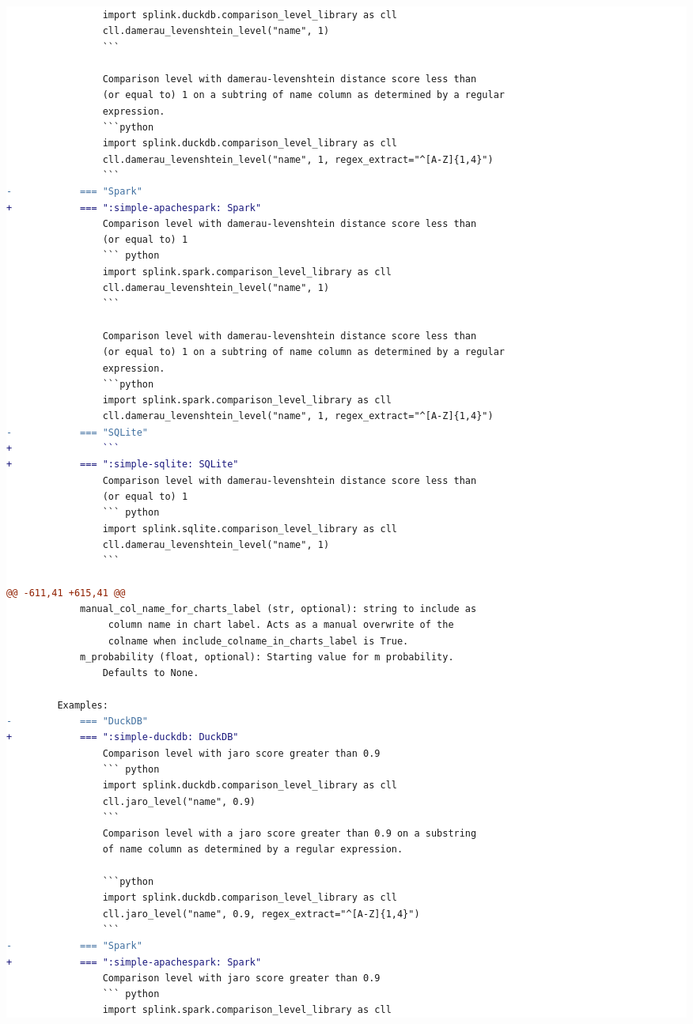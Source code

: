 ```diff
                 import splink.duckdb.comparison_level_library as cll
                 cll.damerau_levenshtein_level("name", 1)
                 ```
 
                 Comparison level with damerau-levenshtein distance score less than
                 (or equal to) 1 on a subtring of name column as determined by a regular
                 expression.
                 ```python
                 import splink.duckdb.comparison_level_library as cll
                 cll.damerau_levenshtein_level("name", 1, regex_extract="^[A-Z]{1,4}")
                 ```
-            === "Spark"
+            === ":simple-apachespark: Spark"
                 Comparison level with damerau-levenshtein distance score less than
                 (or equal to) 1
                 ``` python
                 import splink.spark.comparison_level_library as cll
                 cll.damerau_levenshtein_level("name", 1)
                 ```
 
                 Comparison level with damerau-levenshtein distance score less than
                 (or equal to) 1 on a subtring of name column as determined by a regular
                 expression.
                 ```python
                 import splink.spark.comparison_level_library as cll
                 cll.damerau_levenshtein_level("name", 1, regex_extract="^[A-Z]{1,4}")
-            === "SQLite"
+                ```
+            === ":simple-sqlite: SQLite"
                 Comparison level with damerau-levenshtein distance score less than
                 (or equal to) 1
                 ``` python
                 import splink.sqlite.comparison_level_library as cll
                 cll.damerau_levenshtein_level("name", 1)
                 ```
 
@@ -611,41 +615,41 @@
             manual_col_name_for_charts_label (str, optional): string to include as
                  column name in chart label. Acts as a manual overwrite of the
                  colname when include_colname_in_charts_label is True.
             m_probability (float, optional): Starting value for m probability.
                 Defaults to None.
 
         Examples:
-            === "DuckDB"
+            === ":simple-duckdb: DuckDB"
                 Comparison level with jaro score greater than 0.9
                 ``` python
                 import splink.duckdb.comparison_level_library as cll
                 cll.jaro_level("name", 0.9)
                 ```
                 Comparison level with a jaro score greater than 0.9 on a substring
                 of name column as determined by a regular expression.
 
                 ```python
                 import splink.duckdb.comparison_level_library as cll
                 cll.jaro_level("name", 0.9, regex_extract="^[A-Z]{1,4}")
                 ```
-            === "Spark"
+            === ":simple-apachespark: Spark"
                 Comparison level with jaro score greater than 0.9
                 ``` python
                 import splink.spark.comparison_level_library as cll
```